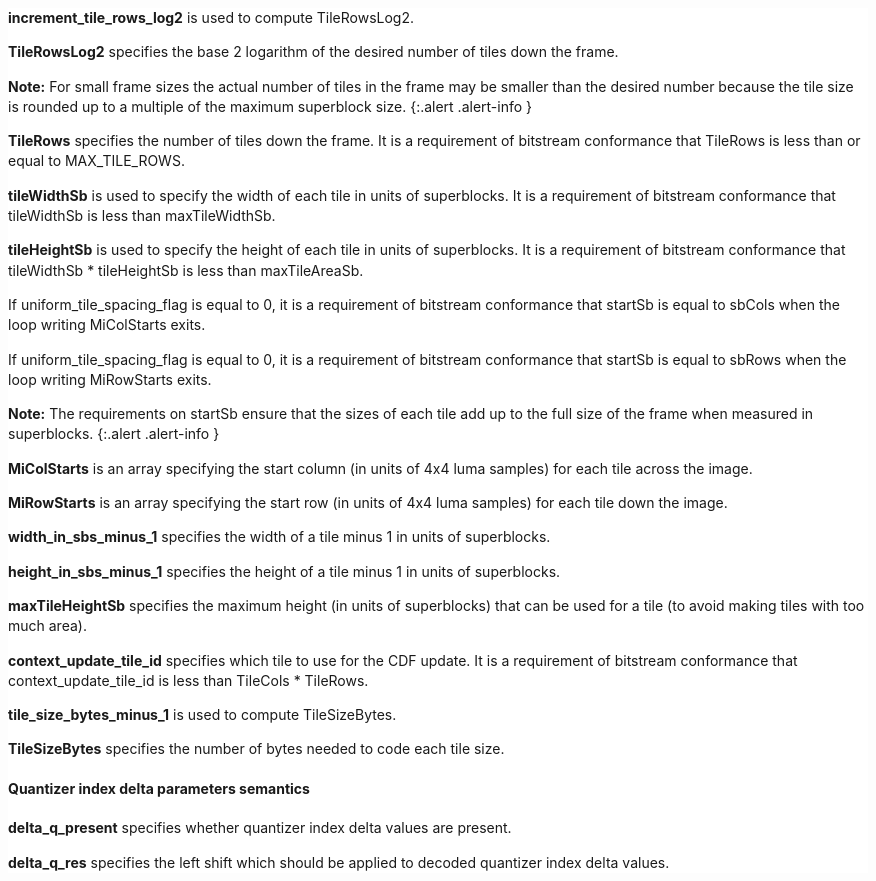 **increment_tile_rows_log2** is used to compute
TileRowsLog2.

**TileRowsLog2** specifies the base 2 logarithm of the desired number of tiles
down the frame.

**Note:** For small frame sizes the actual number of tiles in the frame may be
smaller than the desired number because the tile size is rounded up to a
multiple of the maximum superblock size.
{:.alert .alert-info }

**TileRows** specifies the number of tiles down the frame.
It is a requirement of bitstream conformance that TileRows is less than or equal to MAX_TILE_ROWS.

**tileWidthSb** is used to specify the width of each tile in units of superblocks.
It is a requirement of bitstream conformance that tileWidthSb is less than maxTileWidthSb.

**tileHeightSb** is used to specify the height of each tile in units of superblocks.
It is a requirement of bitstream conformance that tileWidthSb * tileHeightSb is less than maxTileAreaSb.

If uniform_tile_spacing_flag is equal to 0, it is a requirement of bitstream conformance that
startSb is equal to sbCols when the loop writing MiColStarts exits.

If uniform_tile_spacing_flag is equal to 0, it is a requirement of bitstream conformance that
startSb is equal to sbRows when the loop writing MiRowStarts exits.

**Note:** The requirements on startSb ensure that the sizes of each tile add up to the full size of the frame when measured in superblocks.
{:.alert .alert-info }

**MiColStarts** is an array specifying the start column (in units of 4x4 luma samples)
for each tile across the image.

**MiRowStarts** is an array specifying the start row (in units of 4x4 luma samples)
for each tile down the image.

**width_in_sbs_minus_1** specifies the width of a tile minus 1 in units of superblocks.

**height_in_sbs_minus_1** specifies the height of a tile minus 1 in units of superblocks.

**maxTileHeightSb** specifies the maximum height (in units of superblocks) that can be used for a tile (to avoid making tiles with too much area).

**context_update_tile_id** specifies which tile to use for the CDF update.
It is a requirement of bitstream conformance that context_update_tile_id is less than TileCols * TileRows.

**tile_size_bytes_minus_1** is used to compute TileSizeBytes.

**TileSizeBytes** specifies the number of bytes needed to code each tile size.


#### Quantizer index delta parameters semantics

**delta_q_present** specifies whether quantizer index delta values are present.

**delta_q_res** specifies the left shift which should be applied to decoded
quantizer index delta values.

